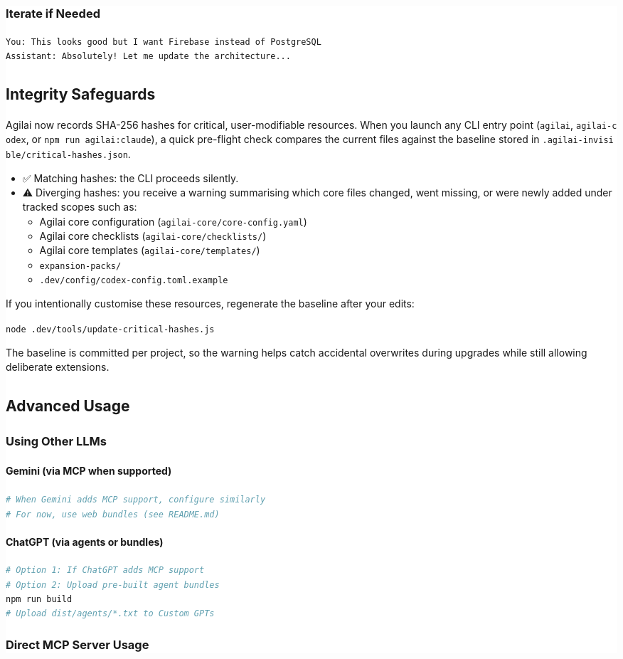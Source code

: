 ### Iterate if Needed

```
You: This looks good but I want Firebase instead of PostgreSQL
Assistant: Absolutely! Let me update the architecture...
```

## Integrity Safeguards

Agilai now records SHA-256 hashes for critical, user-modifiable resources.
When you launch any CLI entry point (`agilai`, `agilai-codex`, or
`npm run agilai:claude`), a quick pre-flight check compares the current files against the
baseline stored in `.agilai-invisible/critical-hashes.json`.

- ✅ Matching hashes: the CLI proceeds silently.
- ⚠️ Diverging hashes: you receive a warning summarising which core files changed,
  went missing, or were newly added under tracked scopes such as:
  - Agilai core configuration (`agilai-core/core-config.yaml`)
  - Agilai core checklists (`agilai-core/checklists/`)
  - Agilai core templates (`agilai-core/templates/`)
  - `expansion-packs/`
  - `.dev/config/codex-config.toml.example`

If you intentionally customise these resources, regenerate the baseline after
your edits:

```bash
node .dev/tools/update-critical-hashes.js
```

The baseline is committed per project, so the warning helps catch accidental
overwrites during upgrades while still allowing deliberate extensions.

## Advanced Usage

### Using Other LLMs

#### Gemini (via MCP when supported)

```bash
# When Gemini adds MCP support, configure similarly
# For now, use web bundles (see README.md)
```

#### ChatGPT (via agents or bundles)

```bash
# Option 1: If ChatGPT adds MCP support
# Option 2: Upload pre-built agent bundles
npm run build
# Upload dist/agents/*.txt to Custom GPTs
```

### Direct MCP Server Usage
